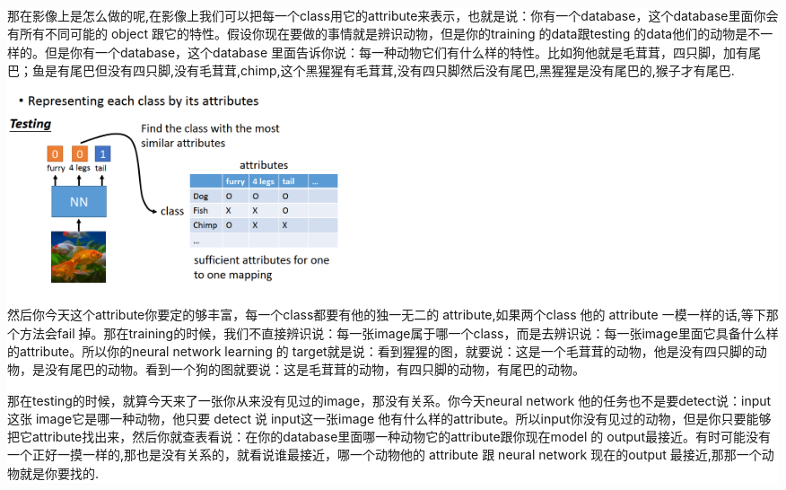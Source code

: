 那在影像上是怎么做的呢,在影像上我们可以把每一个class用它的attribute来表示，也就是说：你有一个database，这个database里面你会有所有不同可能的 object 跟它的特性。假设你现在要做的事情就是辨识动物，但是你的training 的data跟testing 的data他们的动物是不一样的。但是你有一个database，这个database 里面告诉你说：每一种动物它们有什么样的特性。比如狗他就是毛茸茸，四只脚，加有尾巴；鱼是有尾巴但没有四只脚,没有毛茸茸,chimp,这个黑猩猩有毛茸茸,没有四只脚然后没有尾巴,黑猩猩是没有尾巴的,猴子才有尾巴.

<img src="30-23.PNG" alt="30-23" style="zoom:43%;" />

然后你今天这个attribute你要定的够丰富，每一个class都要有他的独一无二的 attribute,如果两个class 他的 attribute 一模一样的话,等下那个方法会fail 掉。那在training的时候，我们不直接辨识说：每一张image属于哪一个class，而是去辨识说：每一张image里面它具备什么样的attribute。所以你的neural network learning 的 target就是说：看到猩猩的图，就要说：这是一个毛茸茸的动物，他是没有四只脚的动物，是没有尾巴的动物。看到一个狗的图就要说：这是毛茸茸的动物，有四只脚的动物，有尾巴的动物。

那在testing的时候，就算今天来了一张你从来没有见过的image，那没有关系。你今天neural network 他的任务也不是要detect说：input 这张 image它是哪一种动物，他只要 detect 说 input这一张image 他有什么样的attribute。所以input你没有见过的动物，但是你只要能够把它attribute找出来，然后你就查表看说：在你的database里面哪一种动物它的attribute跟你现在model 的 output最接近。有时可能没有一个正好一摸一样的,那也是没有关系的，就看说谁最接近，哪一个动物他的 attribute 跟 neural network 现在的output 最接近,那那一个动物就是你要找的.

